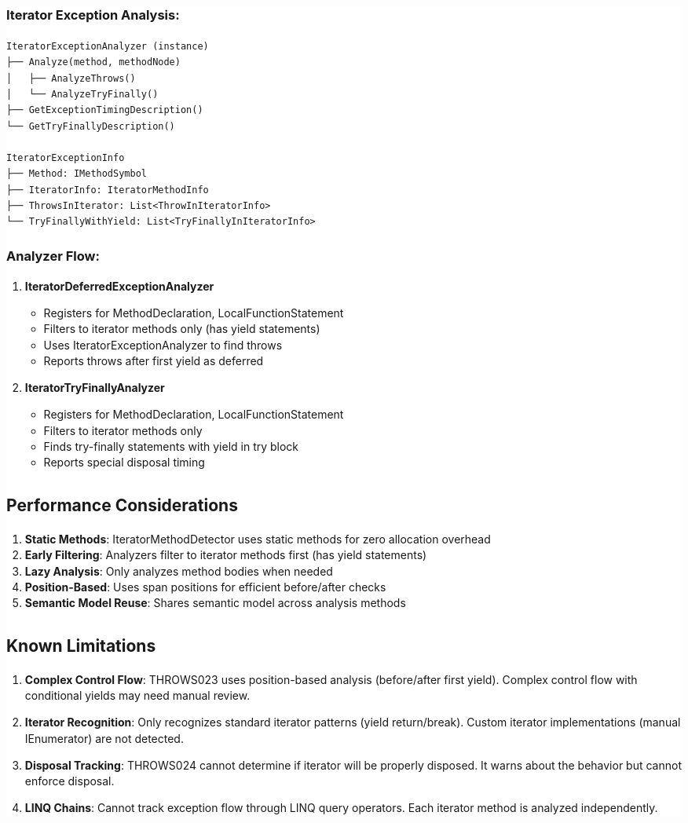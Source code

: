### Iterator Exception Analysis:

```
IteratorExceptionAnalyzer (instance)
├── Analyze(method, methodNode)
│   ├── AnalyzeThrows()
│   └── AnalyzeTryFinally()
├── GetExceptionTimingDescription()
└── GetTryFinallyDescription()

IteratorExceptionInfo
├── Method: IMethodSymbol
├── IteratorInfo: IteratorMethodInfo
├── ThrowsInIterator: List<ThrowInIteratorInfo>
└── TryFinallyWithYield: List<TryFinallyInIteratorInfo>
```

### Analyzer Flow:

1. **IteratorDeferredExceptionAnalyzer**
   - Registers for MethodDeclaration, LocalFunctionStatement
   - Filters to iterator methods only (has yield statements)
   - Uses IteratorExceptionAnalyzer to find throws
   - Reports throws after first yield as deferred

2. **IteratorTryFinallyAnalyzer**
   - Registers for MethodDeclaration, LocalFunctionStatement
   - Filters to iterator methods only
   - Finds try-finally statements with yield in try block
   - Reports special disposal timing

## Performance Considerations

1. **Static Methods**: IteratorMethodDetector uses static methods for zero allocation overhead
2. **Early Filtering**: Analyzers filter to iterator methods first (has yield statements)
3. **Lazy Analysis**: Only analyzes method bodies when needed
4. **Position-Based**: Uses span positions for efficient before/after checks
5. **Semantic Model Reuse**: Shares semantic model across analysis methods

## Known Limitations

1. **Complex Control Flow**: THROWS023 uses position-based analysis (before/after first yield). Complex control flow with conditional yields may need manual review.

2. **Iterator Recognition**: Only recognizes standard iterator patterns (yield return/break). Custom iterator implementations (manual IEnumerator) are not detected.

3. **Disposal Tracking**: THROWS024 cannot determine if iterator will be properly disposed. It warns about the behavior but cannot enforce disposal.

4. **LINQ Chains**: Cannot track exception flow through LINQ query operators. Each iterator method is analyzed independently.

